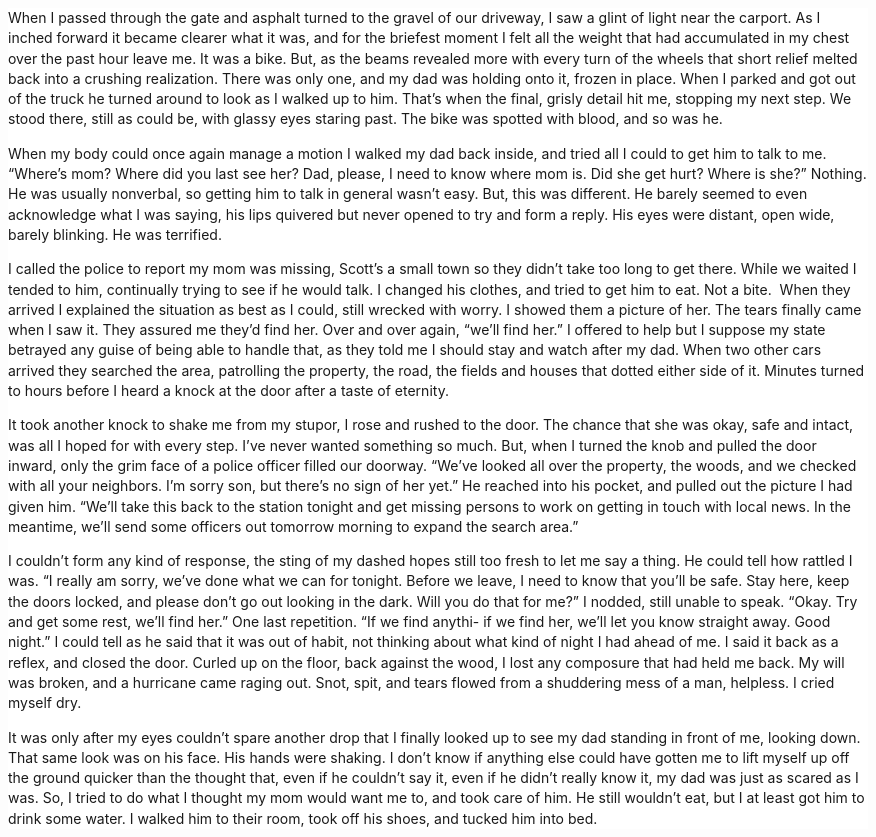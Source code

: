When I passed through the gate and asphalt turned to the gravel of our driveway, I saw a glint of light near the carport. As I inched forward it became clearer what it was, and for the briefest moment I felt all the weight that had accumulated in my chest over the past hour leave me. It was a bike. But, as the beams revealed more with every turn of the wheels that short relief melted back into a crushing realization. There was only one, and my dad was holding onto it, frozen in place. When I parked and got out of the truck he turned around to look as I walked up to him. That’s when the final, grisly detail hit me, stopping my next step. We stood there, still as could be, with glassy eyes staring past. The bike was spotted with blood, and so was he.

When my body could once again manage a motion I walked my dad back inside, and tried all I could to get him to talk to me. “Where’s mom? Where did you last see her? Dad, please, I need to know where mom is. Did she get hurt? Where is she?” Nothing. He was usually nonverbal, so getting him to talk in general wasn’t easy. But, this was different. He barely seemed to even acknowledge what I was saying, his lips quivered but never opened to try and form a reply. His eyes were distant, open wide, barely blinking. He was terrified.

I called the police to report my mom was missing, Scott’s a small town so they didn’t take too long to get there. While we waited I tended to him, continually trying to see if he would talk. I changed his clothes, and tried to get him to eat. Not a bite.  When they arrived I explained the situation as best as I could, still wrecked with worry. I showed them a picture of her. The tears finally came when I saw it. They assured me they’d find her. Over and over again, “we’ll find her.” I offered to help but I suppose my state betrayed any guise of being able to handle that, as they told me I should stay and watch after my dad. When two other cars arrived they searched the area, patrolling the property, the road, the fields and houses that dotted either side of it. Minutes turned to hours before I heard a knock at the door after a taste of eternity.

It took another knock to shake me from my stupor, I rose and rushed to the door. The chance that she was okay, safe and intact, was all I hoped for with every step. I’ve never wanted something so much. But, when I turned the knob and pulled the door inward, only the grim face of a police officer filled our doorway. “We’ve looked all over the property, the woods, and we checked with all your neighbors. I’m sorry son, but there’s no sign of her yet.” He reached into his pocket, and pulled out the picture I had given him. “We’ll take this back to the station tonight and get missing persons to work on getting in touch with local news. In the meantime, we’ll send some officers out tomorrow morning to expand the search area.”

I couldn’t form any kind of response, the sting of my dashed hopes still too fresh to let me say a thing. He could tell how rattled I was. “I really am sorry, we’ve done what we can for tonight. Before we leave, I need to know that you’ll be safe. Stay here, keep the doors locked, and please don’t go out looking in the dark. Will you do that for me?” I nodded, still unable to speak. “Okay. Try and get some rest, we’ll find her.” One last repetition. “If we find anythi- if we find her, we’ll let you know straight away. Good night.” I could tell as he said that it was out of habit, not thinking about what kind of night I had ahead of me. I said it back as a reflex, and closed the door. Curled up on the floor, back against the wood, I lost any composure that had held me back. My will was broken, and a hurricane came raging out. Snot, spit, and tears flowed from a shuddering mess of a man, helpless. I cried myself dry.

It was only after my eyes couldn’t spare another drop that I finally looked up to see my dad standing in front of me, looking down. That same look was on his face. His hands were shaking. I don’t know if anything else could have gotten me to lift myself up off the ground quicker than the thought that, even if he couldn’t say it, even if he didn’t really know it, my dad was just as scared as I was. So, I tried to do what I thought my mom would want me to, and took care of him. He still wouldn’t eat, but I at least got him to drink some water. I walked him to their room, took off his shoes, and tucked him into bed.
